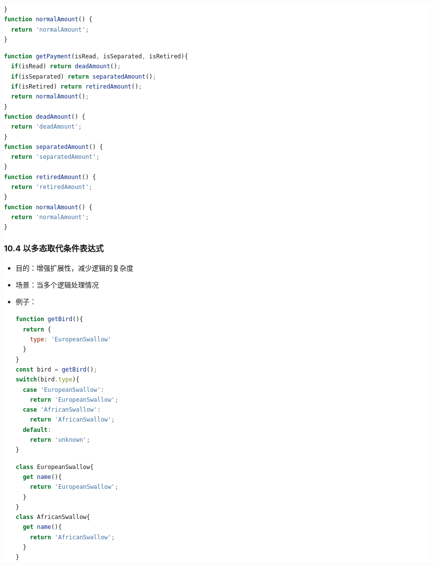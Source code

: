   ```javascript
  }
  function normalAmount() {
    return 'normalAmount';
  }
  ```
  ```javascript
  function getPayment(isRead, isSeparated, isRetired){
    if(isRead) return deadAmount();
    if(isSeparated) return separatedAmount();
    if(isRetired) return retiredAmount();
    return normalAmount();
  }
  function deadAmount() {
    return 'deadAmount';
  }
  function separatedAmount() {
    return 'separatedAmount';
  }
  function retiredAmount() {
    return 'retiredAmount';
  }
  function normalAmount() {
    return 'normalAmount';
  }
  ```

### 10.4 以多态取代条件表达式

- 目的：增强扩展性，减少逻辑的复杂度

- 场景：当多个逻辑处理情况

- 例子：
  ```javascript
  function getBird(){
    return {
      type: 'EuropeanSwallow'
    }
  }
  const bird = getBird();
  switch(bird.type){
    case 'EuropeanSwallow':
      return 'EuropeanSwallow';
    case 'AfricanSwallow':
      return 'AfricanSwallow';
    default:
      return 'unknown';
  }
  ```
  ```javascript
  class EuropeanSwallow{
    get name(){
      return 'EuropeanSwallow';
    }
  }
  class AfricanSwallow{
    get name(){
      return 'AfricanSwallow';
    }
  }
  ```
